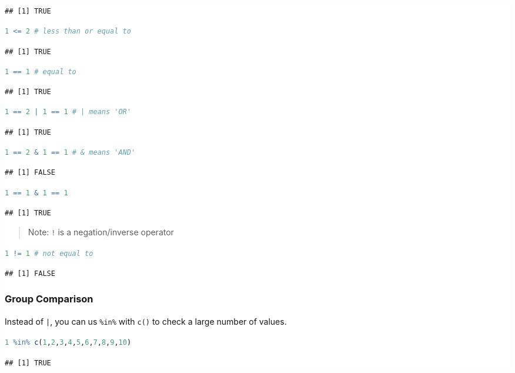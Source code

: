 ```
## [1] TRUE
```

```r
1 <= 2 # less than or equal to
```

```
## [1] TRUE
```

```r
1 == 1 # equal to
```

```
## [1] TRUE
```

```r
1 == 2 | 1 == 1 # | means 'OR'
```

```
## [1] TRUE
```

```r
1 == 2 & 1 == 1 # & means 'AND' 
```

```
## [1] FALSE
```

```r
1 == 1 & 1 == 1
```

```
## [1] TRUE
```

> Note: `!` is a negation/inverse operator


```r
1 != 1 # not equal to
```

```
## [1] FALSE
```

### Group Comparison

Instead of `|`, you can us `%in%` with `c()` to check a large number of values.


```r
1 %in% c(1,2,3,4,5,6,7,8,9,10)
```

```
## [1] TRUE
```
